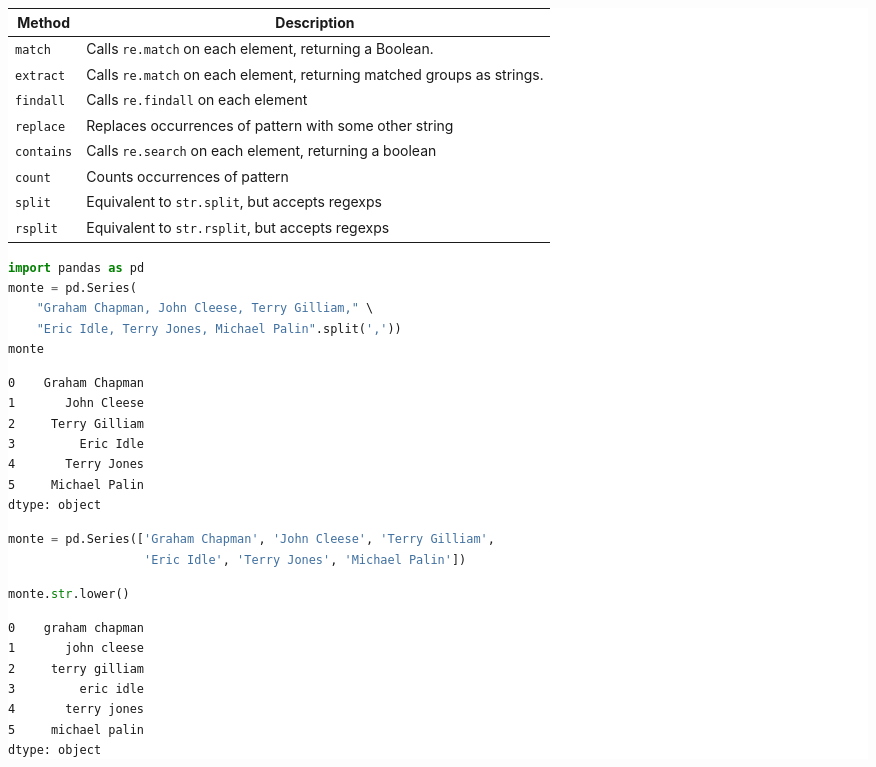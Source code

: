 | Method    | Description |
|-----------|-------------|
| `match`   | Calls `re.match` on each element, returning a Boolean. |
| `extract` | Calls `re.match` on each element, returning matched groups as strings.|
| `findall` | Calls `re.findall` on each element |
| `replace` | Replaces occurrences of pattern with some other string|
| `contains`| Calls `re.search` on each element, returning a boolean |
| `count`   | Counts occurrences of pattern|
| `split`   | Equivalent to `str.split`, but accepts regexps |
| `rsplit`  | Equivalent to `str.rsplit`, but accepts regexps |


```python
import pandas as pd
monte = pd.Series(
    "Graham Chapman, John Cleese, Terry Gilliam," \
    "Eric Idle, Terry Jones, Michael Palin".split(','))
monte
```




    0    Graham Chapman
    1       John Cleese
    2     Terry Gilliam
    3         Eric Idle
    4       Terry Jones
    5     Michael Palin
    dtype: object




```python
monte = pd.Series(['Graham Chapman', 'John Cleese', 'Terry Gilliam',
                   'Eric Idle', 'Terry Jones', 'Michael Palin'])
```


```python
monte.str.lower()
```




    0    graham chapman
    1       john cleese
    2     terry gilliam
    3         eric idle
    4       terry jones
    5     michael palin
    dtype: object
